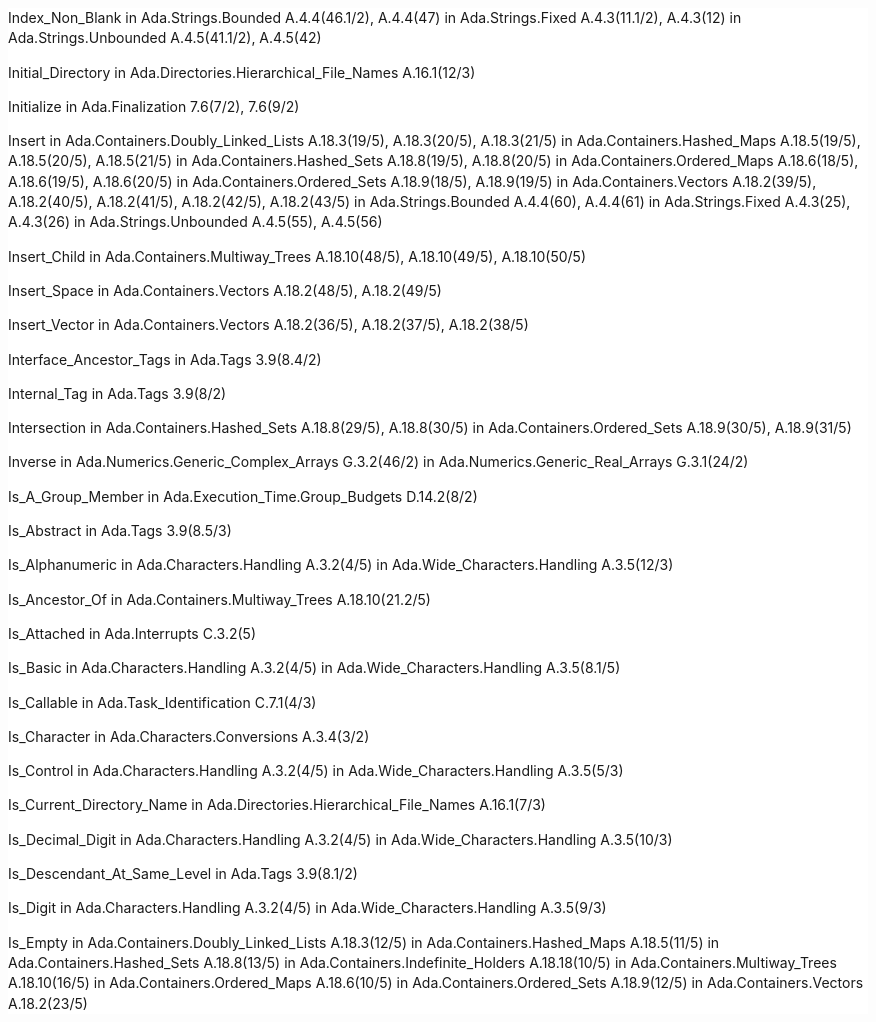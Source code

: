 Index_Non_Blank   in Ada.Strings.Bounded   A.4.4(46.1/2), A.4.4(47)   in Ada.Strings.Fixed   A.4.3(11.1/2), A.4.3(12)   in Ada.Strings.Unbounded   A.4.5(41.1/2), A.4.5(42)

Initial_Directory   in Ada.Directories.Hierarchical_File_Names   A.16.1(12/3)

Initialize in Ada.Finalization   7.6(7/2), 7.6(9/2)

Insert   in Ada.Containers.Doubly_Linked_Lists   A.18.3(19/5), A.18.3(20/5), A.18.3(21/5)   in Ada.Containers.Hashed_Maps   A.18.5(19/5), A.18.5(20/5), A.18.5(21/5)   in Ada.Containers.Hashed_Sets   A.18.8(19/5), A.18.8(20/5)   in Ada.Containers.Ordered_Maps   A.18.6(18/5), A.18.6(19/5), A.18.6(20/5)   in Ada.Containers.Ordered_Sets   A.18.9(18/5), A.18.9(19/5)   in Ada.Containers.Vectors   A.18.2(39/5), A.18.2(40/5), A.18.2(41/5), A.18.2(42/5), A.18.2(43/5)   in Ada.Strings.Bounded   A.4.4(60), A.4.4(61)   in Ada.Strings.Fixed   A.4.3(25), A.4.3(26)   in Ada.Strings.Unbounded   A.4.5(55), A.4.5(56)

Insert_Child   in Ada.Containers.Multiway_Trees   A.18.10(48/5), A.18.10(49/5), A.18.10(50/5)

Insert_Space   in Ada.Containers.Vectors   A.18.2(48/5), A.18.2(49/5)

Insert_Vector   in Ada.Containers.Vectors   A.18.2(36/5), A.18.2(37/5), A.18.2(38/5)

Interface_Ancestor_Tags in Ada.Tags   3.9(8.4/2)

Internal_Tag in Ada.Tags   3.9(8/2)

Intersection   in Ada.Containers.Hashed_Sets   A.18.8(29/5), A.18.8(30/5)   in Ada.Containers.Ordered_Sets   A.18.9(30/5), A.18.9(31/5)

Inverse   in Ada.Numerics.Generic_Complex_Arrays   G.3.2(46/2)   in Ada.Numerics.Generic_Real_Arrays   G.3.1(24/2)

Is_A_Group_Member   in Ada.Execution_Time.Group_Budgets   D.14.2(8/2)

Is_Abstract in Ada.Tags   3.9(8.5/3)

Is_Alphanumeric   in Ada.Characters.Handling   A.3.2(4/5)   in Ada.Wide_Characters.Handling   A.3.5(12/3)

Is_Ancestor_Of   in Ada.Containers.Multiway_Trees   A.18.10(21.2/5)

Is_Attached in Ada.Interrupts   C.3.2(5)

Is_Basic   in Ada.Characters.Handling   A.3.2(4/5)   in Ada.Wide_Characters.Handling   A.3.5(8.1/5)

Is_Callable   in Ada.Task_Identification   C.7.1(4/3)

Is_Character   in Ada.Characters.Conversions   A.3.4(3/2)

Is_Control   in Ada.Characters.Handling   A.3.2(4/5)   in Ada.Wide_Characters.Handling   A.3.5(5/3)

Is_Current_Directory_Name   in Ada.Directories.Hierarchical_File_Names   A.16.1(7/3)

Is_Decimal_Digit   in Ada.Characters.Handling   A.3.2(4/5)   in Ada.Wide_Characters.Handling   A.3.5(10/3)

Is_Descendant_At_Same_Level   in Ada.Tags   3.9(8.1/2)

Is_Digit   in Ada.Characters.Handling   A.3.2(4/5)   in Ada.Wide_Characters.Handling   A.3.5(9/3)

Is_Empty   in Ada.Containers.Doubly_Linked_Lists   A.18.3(12/5)   in Ada.Containers.Hashed_Maps   A.18.5(11/5)   in Ada.Containers.Hashed_Sets   A.18.8(13/5)   in Ada.Containers.Indefinite_Holders   A.18.18(10/5)   in Ada.Containers.Multiway_Trees   A.18.10(16/5)   in Ada.Containers.Ordered_Maps   A.18.6(10/5)   in Ada.Containers.Ordered_Sets   A.18.9(12/5)   in Ada.Containers.Vectors   A.18.2(23/5)

